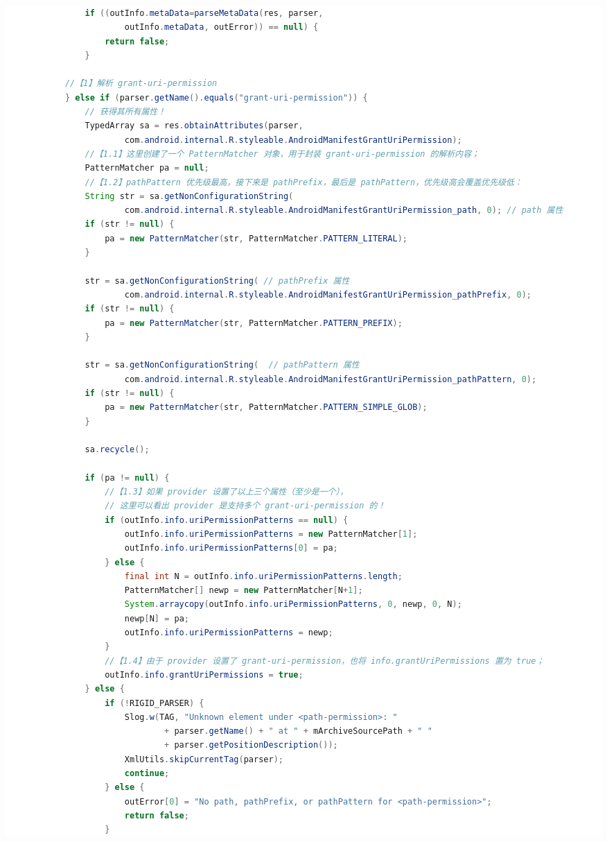 ```java
                if ((outInfo.metaData=parseMetaData(res, parser,
                        outInfo.metaData, outError)) == null) {
                    return false;
                }
                
            //【1】解析 grant-uri-permission
            } else if (parser.getName().equals("grant-uri-permission")) {
                // 获得其所有属性！
                TypedArray sa = res.obtainAttributes(parser,
                        com.android.internal.R.styleable.AndroidManifestGrantUriPermission);
                //【1.1】这里创建了一个 PatternMatcher 对象，用于封装 grant-uri-permission 的解析内容；
                PatternMatcher pa = null;
                //【1.2】pathPattern 优先级最高，接下来是 pathPrefix，最后是 pathPattern，优先级高会覆盖优先级低：
                String str = sa.getNonConfigurationString(
                        com.android.internal.R.styleable.AndroidManifestGrantUriPermission_path, 0); // path 属性
                if (str != null) {
                    pa = new PatternMatcher(str, PatternMatcher.PATTERN_LITERAL);
                }

                str = sa.getNonConfigurationString( // pathPrefix 属性
                        com.android.internal.R.styleable.AndroidManifestGrantUriPermission_pathPrefix, 0);
                if (str != null) {
                    pa = new PatternMatcher(str, PatternMatcher.PATTERN_PREFIX);
                }

                str = sa.getNonConfigurationString(  // pathPattern 属性
                        com.android.internal.R.styleable.AndroidManifestGrantUriPermission_pathPattern, 0);
                if (str != null) {
                    pa = new PatternMatcher(str, PatternMatcher.PATTERN_SIMPLE_GLOB);
                }

                sa.recycle();

                if (pa != null) {
                    //【1.3】如果 provider 设置了以上三个属性（至少是一个），
                    // 这里可以看出 provider 是支持多个 grant-uri-permission 的！
                    if (outInfo.info.uriPermissionPatterns == null) {
                        outInfo.info.uriPermissionPatterns = new PatternMatcher[1];
                        outInfo.info.uriPermissionPatterns[0] = pa;
                    } else {
                        final int N = outInfo.info.uriPermissionPatterns.length;
                        PatternMatcher[] newp = new PatternMatcher[N+1];
                        System.arraycopy(outInfo.info.uriPermissionPatterns, 0, newp, 0, N);
                        newp[N] = pa;
                        outInfo.info.uriPermissionPatterns = newp;
                    }
                    //【1.4】由于 provider 设置了 grant-uri-permission，也将 info.grantUriPermissions 置为 true；
                    outInfo.info.grantUriPermissions = true;
                } else {
                    if (!RIGID_PARSER) {
                        Slog.w(TAG, "Unknown element under <path-permission>: "
                                + parser.getName() + " at " + mArchiveSourcePath + " "
                                + parser.getPositionDescription());
                        XmlUtils.skipCurrentTag(parser);
                        continue;
                    } else {
                        outError[0] = "No path, pathPrefix, or pathPattern for <path-permission>";
                        return false;
                    }
```
